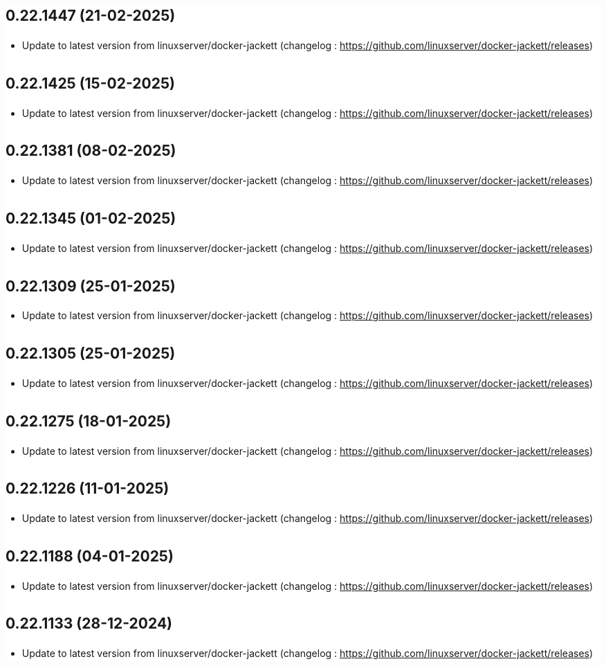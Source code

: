 ## 0.22.1447 (21-02-2025)

- Update to latest version from linuxserver/docker-jackett (changelog : https://github.com/linuxserver/docker-jackett/releases)

## 0.22.1425 (15-02-2025)

- Update to latest version from linuxserver/docker-jackett (changelog : https://github.com/linuxserver/docker-jackett/releases)

## 0.22.1381 (08-02-2025)

- Update to latest version from linuxserver/docker-jackett (changelog : https://github.com/linuxserver/docker-jackett/releases)

## 0.22.1345 (01-02-2025)

- Update to latest version from linuxserver/docker-jackett (changelog : https://github.com/linuxserver/docker-jackett/releases)

## 0.22.1309 (25-01-2025)

- Update to latest version from linuxserver/docker-jackett (changelog : https://github.com/linuxserver/docker-jackett/releases)

## 0.22.1305 (25-01-2025)

- Update to latest version from linuxserver/docker-jackett (changelog : https://github.com/linuxserver/docker-jackett/releases)

## 0.22.1275 (18-01-2025)

- Update to latest version from linuxserver/docker-jackett (changelog : https://github.com/linuxserver/docker-jackett/releases)

## 0.22.1226 (11-01-2025)

- Update to latest version from linuxserver/docker-jackett (changelog : https://github.com/linuxserver/docker-jackett/releases)

## 0.22.1188 (04-01-2025)

- Update to latest version from linuxserver/docker-jackett (changelog : https://github.com/linuxserver/docker-jackett/releases)

## 0.22.1133 (28-12-2024)

- Update to latest version from linuxserver/docker-jackett (changelog : https://github.com/linuxserver/docker-jackett/releases)
